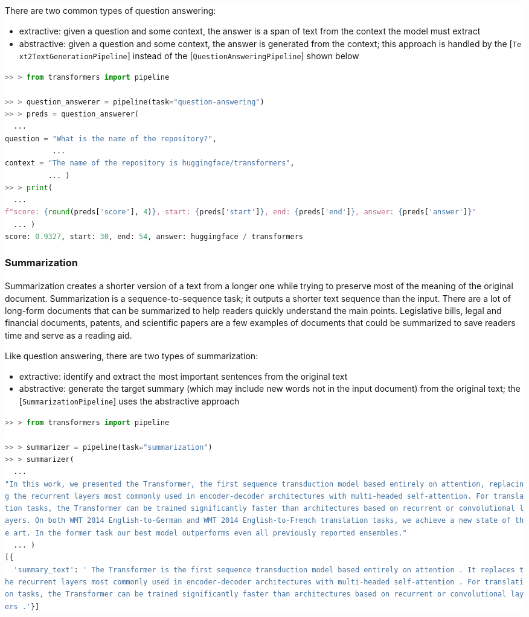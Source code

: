 There are two common types of question answering:

* extractive: given a question and some context, the answer is a span of text from the context the model must extract
* abstractive: given a question and some context, the answer is generated from the context; this approach is handled by the [`Text2TextGenerationPipeline`] instead of the [`QuestionAnsweringPipeline`] shown below

```py
>> > from transformers import pipeline

>> > question_answerer = pipeline(task="question-answering")
>> > preds = question_answerer(
  ...
question = "What is the name of the repository?",
           ...
context = "The name of the repository is huggingface/transformers",
          ... )
>> > print(
  ...
f"score: {round(preds['score'], 4)}, start: {preds['start']}, end: {preds['end']}, answer: {preds['answer']}"
  ... )
score: 0.9327, start: 30, end: 54, answer: huggingface / transformers
```

### Summarization

Summarization creates a shorter version of a text from a longer one while trying to preserve most of the meaning of the original document. Summarization is a sequence-to-sequence task; it outputs a shorter text sequence than the input. There are a lot of long-form documents that can be summarized to help readers quickly understand the main points. Legislative bills, legal and financial documents, patents, and scientific papers are a few examples of documents that could be summarized to save readers time and serve as a reading aid.

Like question answering, there are two types of summarization:

* extractive: identify and extract the most important sentences from the original text
* abstractive: generate the target summary (which may include new words not in the input document) from the original text; the [`SummarizationPipeline`] uses the abstractive approach

```py
>> > from transformers import pipeline

>> > summarizer = pipeline(task="summarization")
>> > summarizer(
  ...
"In this work, we presented the Transformer, the first sequence transduction model based entirely on attention, replacing the recurrent layers most commonly used in encoder-decoder architectures with multi-headed self-attention. For translation tasks, the Transformer can be trained significantly faster than architectures based on recurrent or convolutional layers. On both WMT 2014 English-to-German and WMT 2014 English-to-French translation tasks, we achieve a new state of the art. In the former task our best model outperforms even all previously reported ensembles."
  ... )
[{
  'summary_text': ' The Transformer is the first sequence transduction model based entirely on attention . It replaces the recurrent layers most commonly used in encoder-decoder architectures with multi-headed self-attention . For translation tasks, the Transformer can be trained significantly faster than architectures based on recurrent or convolutional layers .'}]
```
